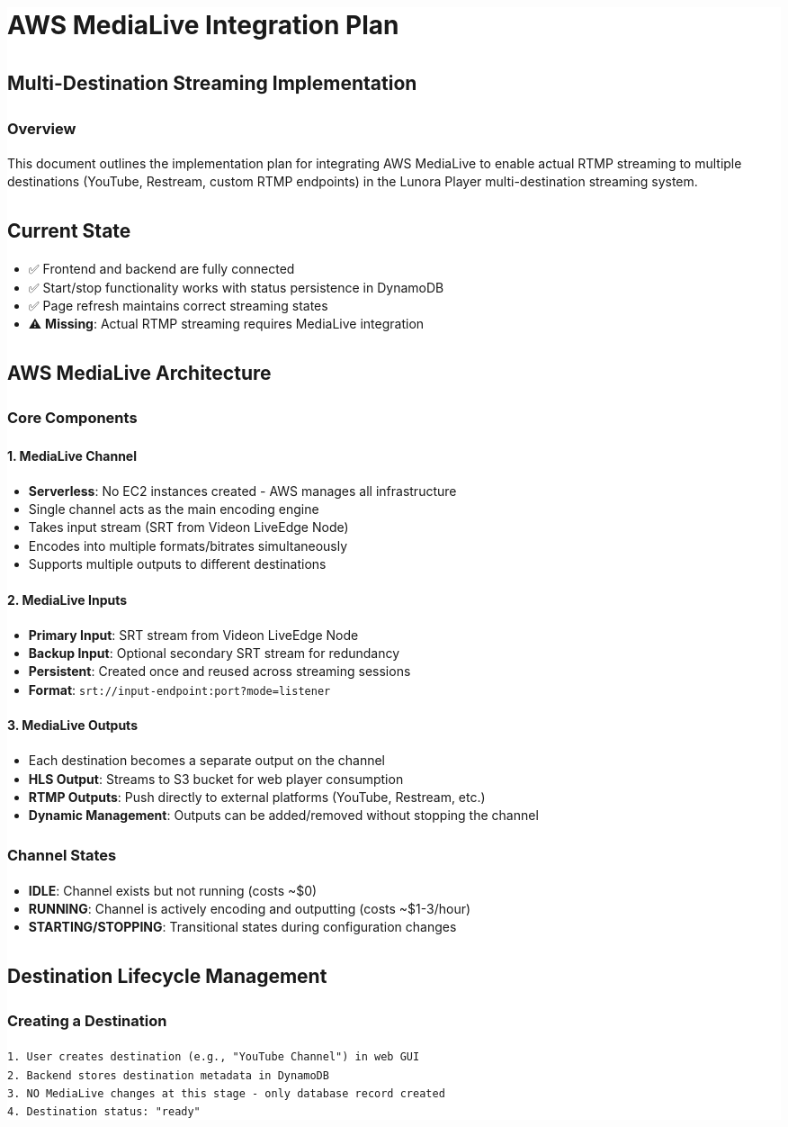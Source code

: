 # AWS MediaLive Integration Plan
## Multi-Destination Streaming Implementation

### Overview
This document outlines the implementation plan for integrating AWS MediaLive to enable actual RTMP streaming to multiple destinations (YouTube, Restream, custom RTMP endpoints) in the Lunora Player multi-destination streaming system.

## Current State
- ✅ Frontend and backend are fully connected
- ✅ Start/stop functionality works with status persistence in DynamoDB
- ✅ Page refresh maintains correct streaming states
- ⚠️ **Missing**: Actual RTMP streaming requires MediaLive integration

## AWS MediaLive Architecture

### Core Components

#### 1. MediaLive Channel
- **Serverless**: No EC2 instances created - AWS manages all infrastructure
- Single channel acts as the main encoding engine
- Takes input stream (SRT from Videon LiveEdge Node)
- Encodes into multiple formats/bitrates simultaneously
- Supports multiple outputs to different destinations

#### 2. MediaLive Inputs
- **Primary Input**: SRT stream from Videon LiveEdge Node
- **Backup Input**: Optional secondary SRT stream for redundancy
- **Persistent**: Created once and reused across streaming sessions
- **Format**: `srt://input-endpoint:port?mode=listener`

#### 3. MediaLive Outputs
- Each destination becomes a separate output on the channel
- **HLS Output**: Streams to S3 bucket for web player consumption
- **RTMP Outputs**: Push directly to external platforms (YouTube, Restream, etc.)
- **Dynamic Management**: Outputs can be added/removed without stopping the channel

### Channel States
- **IDLE**: Channel exists but not running (costs ~$0)
- **RUNNING**: Channel is actively encoding and outputting (costs ~$1-3/hour)
- **STARTING/STOPPING**: Transitional states during configuration changes

## Destination Lifecycle Management

### Creating a Destination
```
1. User creates destination (e.g., "YouTube Channel") in web GUI
2. Backend stores destination metadata in DynamoDB
3. NO MediaLive changes at this stage - only database record created
4. Destination status: "ready"
```
